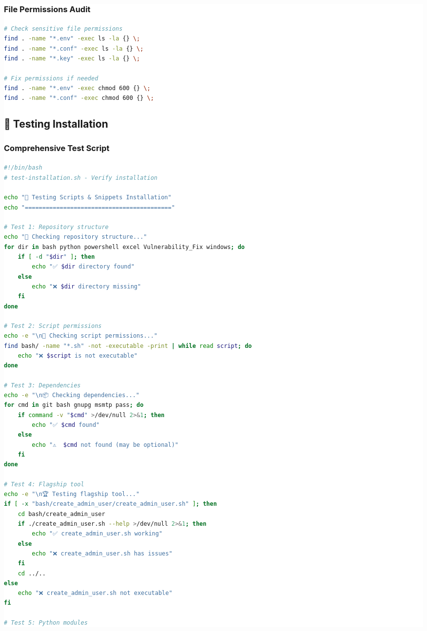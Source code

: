 ### File Permissions Audit
```bash
# Check sensitive file permissions
find . -name "*.env" -exec ls -la {} \;
find . -name "*.conf" -exec ls -la {} \;
find . -name "*.key" -exec ls -la {} \;

# Fix permissions if needed
find . -name "*.env" -exec chmod 600 {} \;
find . -name "*.conf" -exec chmod 600 {} \;
```

## 🧪 Testing Installation

### Comprehensive Test Script
```bash
#!/bin/bash
# test-installation.sh - Verify installation

echo "🧪 Testing Scripts & Snippets Installation"
echo "=========================================="

# Test 1: Repository structure
echo "📁 Checking repository structure..."
for dir in bash python powershell excel Vulnerability_Fix windows; do
    if [ -d "$dir" ]; then
        echo "✅ $dir directory found"
    else
        echo "❌ $dir directory missing"
    fi
done

# Test 2: Script permissions
echo -e "\n🔐 Checking script permissions..."
find bash/ -name "*.sh" -not -executable -print | while read script; do
    echo "❌ $script is not executable"
done

# Test 3: Dependencies
echo -e "\n📦 Checking dependencies..."
for cmd in git bash gnupg msmtp pass; do
    if command -v "$cmd" >/dev/null 2>&1; then
        echo "✅ $cmd found"
    else
        echo "⚠️  $cmd not found (may be optional)"
    fi
done

# Test 4: Flagship tool
echo -e "\n🏆 Testing flagship tool..."
if [ -x "bash/create_admin_user/create_admin_user.sh" ]; then
    cd bash/create_admin_user
    if ./create_admin_user.sh --help >/dev/null 2>&1; then
        echo "✅ create_admin_user.sh working"
    else
        echo "❌ create_admin_user.sh has issues"
    fi
    cd ../..
else
    echo "❌ create_admin_user.sh not executable"
fi

# Test 5: Python modules
```